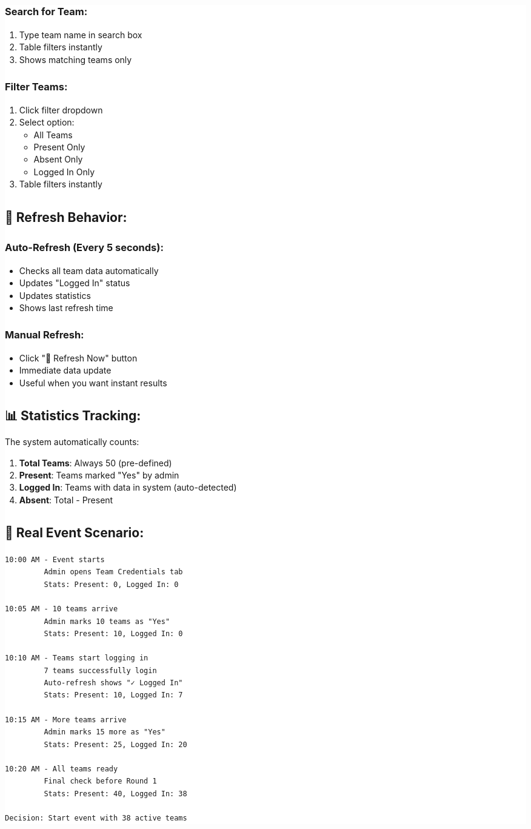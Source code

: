 ### **Search for Team:**
1. Type team name in search box
2. Table filters instantly
3. Shows matching teams only

### **Filter Teams:**
1. Click filter dropdown
2. Select option:
   - All Teams
   - Present Only
   - Absent Only
   - Logged In Only
3. Table filters instantly

## 🔄 **Refresh Behavior:**

### **Auto-Refresh (Every 5 seconds):**
- Checks all team data automatically
- Updates "Logged In" status
- Updates statistics
- Shows last refresh time

### **Manual Refresh:**
- Click "🔄 Refresh Now" button
- Immediate data update
- Useful when you want instant results

## 📊 **Statistics Tracking:**

The system automatically counts:

1. **Total Teams**: Always 50 (pre-defined)
2. **Present**: Teams marked "Yes" by admin
3. **Logged In**: Teams with data in system (auto-detected)
4. **Absent**: Total - Present

## 🎯 **Real Event Scenario:**

```
10:00 AM - Event starts
         Admin opens Team Credentials tab
         Stats: Present: 0, Logged In: 0

10:05 AM - 10 teams arrive
         Admin marks 10 teams as "Yes"
         Stats: Present: 10, Logged In: 0

10:10 AM - Teams start logging in
         7 teams successfully login
         Auto-refresh shows "✓ Logged In"
         Stats: Present: 10, Logged In: 7

10:15 AM - More teams arrive
         Admin marks 15 more as "Yes"
         Stats: Present: 25, Logged In: 20

10:20 AM - All teams ready
         Final check before Round 1
         Stats: Present: 40, Logged In: 38
         
Decision: Start event with 38 active teams
```
